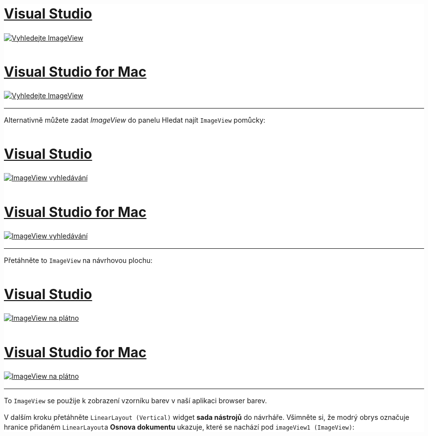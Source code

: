 # <a name="visual-studiotabvswin"></a>[Visual Studio](#tab/vswin)

[ ![Vyhledejte ImageView](designer-walkthrough-images/vs/07-locate-imageview-sml.png)](designer-walkthrough-images/vs/07-locate-imageview.png)

# <a name="visual-studio-for-mactabvsmac"></a>[Visual Studio for Mac](#tab/vsmac)

[ ![Vyhledejte ImageView](designer-walkthrough-images/xs/06-locate-imageview-sml.png)](designer-walkthrough-images/xs/06-locate-imageview.png)

-----

Alternativně můžete zadat *ImageView* do panelu Hledat najít `ImageView` pomůcky:

# <a name="visual-studiotabvswin"></a>[Visual Studio](#tab/vswin)

[ ![ImageView vyhledávání](designer-walkthrough-images/vs/08-imageview-search-sml.png)](designer-walkthrough-images/vs/08-imageview-search.png)

# <a name="visual-studio-for-mactabvsmac"></a>[Visual Studio for Mac](#tab/vsmac)

[ ![ImageView vyhledávání](designer-walkthrough-images/xs/07-imageview-search-sml.png)](designer-walkthrough-images/xs/07-imageview-search.png)

-----

Přetáhněte to `ImageView` na návrhovou plochu:

# <a name="visual-studiotabvswin"></a>[Visual Studio](#tab/vswin)

[ ![ImageView na plátno](designer-walkthrough-images/vs/09-imageview-on-canvas-sml.png)](designer-walkthrough-images/vs/09-imageview-on-canvas.png)

# <a name="visual-studio-for-mactabvsmac"></a>[Visual Studio for Mac](#tab/vsmac)

[ ![ImageView na plátno](designer-walkthrough-images/xs/08-imageview-on-canvas-sml.png)](designer-walkthrough-images/xs/08-imageview-on-canvas.png)

-----

To `ImageView` se použije k zobrazení vzorníku barev v naší aplikaci browser barev.

V dalším kroku přetáhněte `LinearLayout (Vertical)` widget **sada nástrojů** do návrháře. Všimněte si, že modrý obrys označuje hranice přidaném `LinearLayout`a **Osnova dokumentu** ukazuje, které se nachází pod `imageView1 (ImageView)`:
